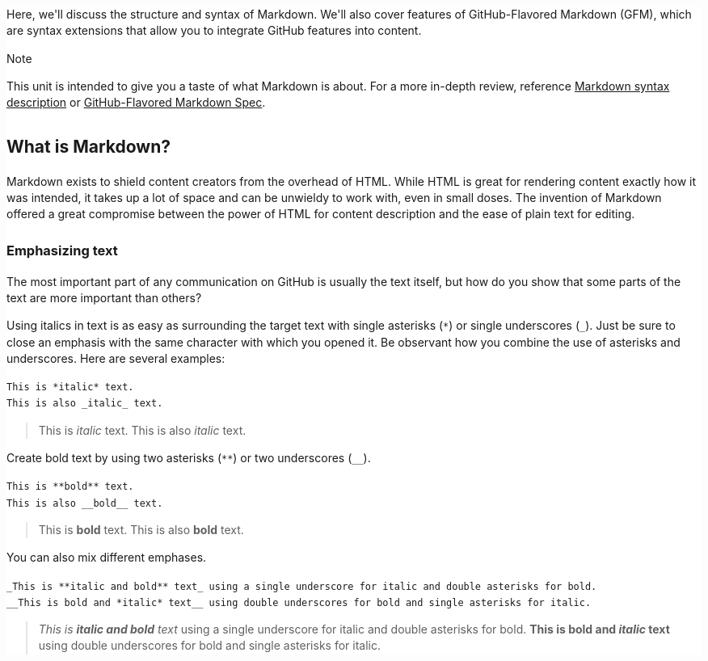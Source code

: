 Here, we'll discuss the structure and syntax of Markdown. We'll also cover features of GitHub-Flavored Markdown (GFM), which are syntax extensions that allow you to integrate GitHub features into content.

> [!NOTE]
> This unit is intended to give you a taste of what Markdown is about. For a more in-depth review, reference [Markdown syntax description](https://daringfireball.net/projects/markdown/syntax?azure-portal=true) or [GitHub-Flavored Markdown Spec](https://github.github.com/gfm/?azure-portal=true).

## What is Markdown?

Markdown exists to shield content creators from the overhead of HTML. While HTML is great for rendering content exactly how it was intended, it takes up a lot of space and can be unwieldy to work with, even in small doses. The invention of Markdown offered a great compromise between the power of HTML for content description and the ease of plain text for editing.

### Emphasizing text

The most important part of any communication on GitHub is usually the text itself, but how do you show that some parts of the text are more important than others?

Using italics in text is as easy as surrounding the target text with single asterisks (`*`) or single underscores (`_`). Just be sure to close an emphasis with the same character with which you opened it. Be observant how you combine the use of asterisks and underscores. Here are several examples:

```markdown
This is *italic* text.
This is also _italic_ text.
```

> This is *italic* text.
> This is also _italic_ text.

Create bold text by using two asterisks (`**`) or two underscores (`__`).

```markdown
This is **bold** text.
This is also __bold__ text.
```

> This is **bold** text.
> This is also __bold__ text.

You can also mix different emphases.

```markdown
_This is **italic and bold** text_ using a single underscore for italic and double asterisks for bold.
__This is bold and *italic* text__ using double underscores for bold and single asterisks for italic. 
```

>_This is **italic and bold** text_ using a single underscore for italic and double asterisks for bold.
> __This is bold and *italic* text__ using double underscores for bold and single asterisks for italic. 
